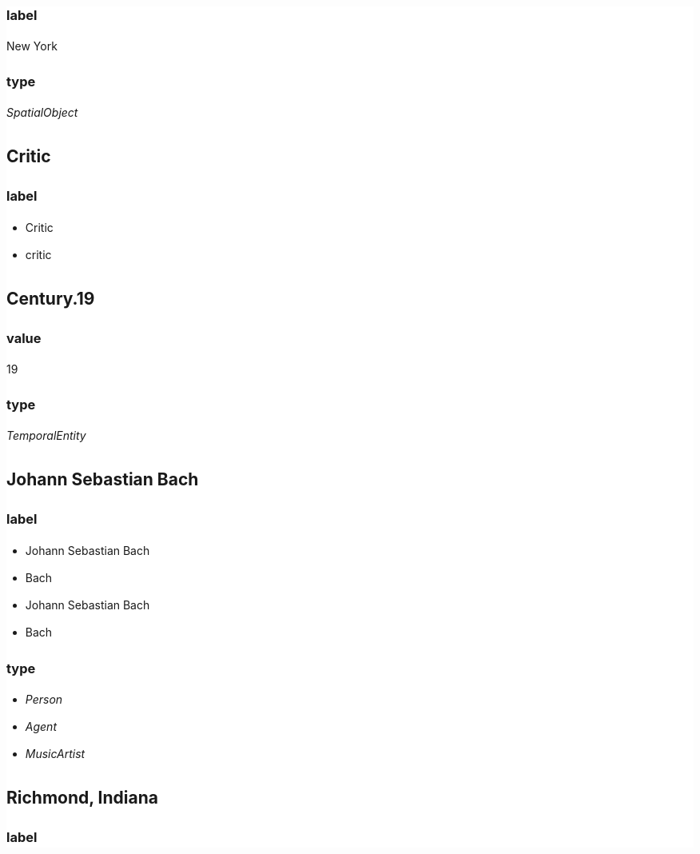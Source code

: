 ### label


New York

### type


*SpatialObject*

## Critic

### label

 - Critic

 - critic

## Century.19

### value


19

### type


*TemporalEntity*

## Johann Sebastian Bach

### label

 - Johann Sebastian Bach

 - Bach

 - Johann Sebastian Bach

 - Bach

### type

 - *Person*

 - *Agent*

 - *MusicArtist*

## Richmond, Indiana

### label
